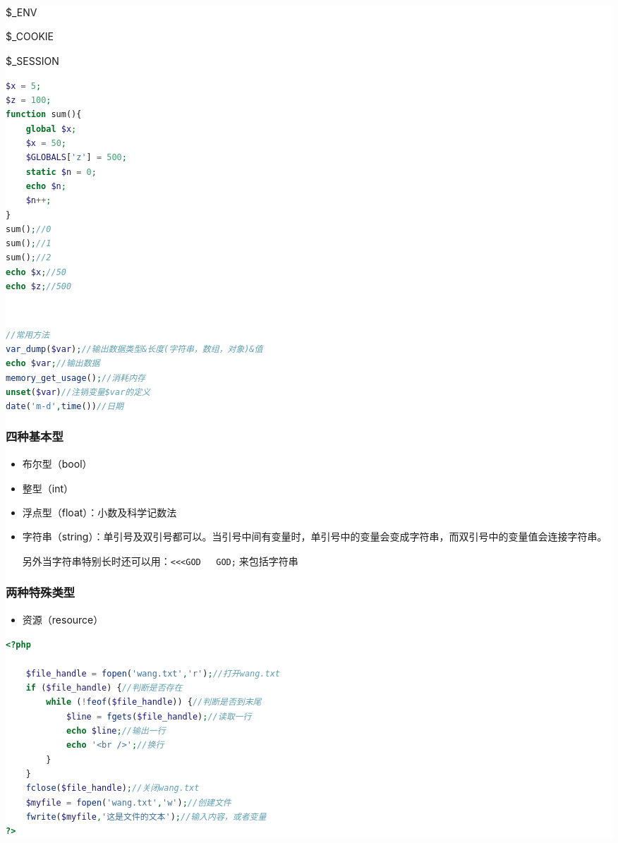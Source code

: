   $_ENV

  $_COOKIE

  $_SESSION

  ```php
  $x = 5;
  $z = 100;
  function sum(){
      global $x;
      $x = 50;
      $GLOBALS['z'] = 500;
      static $n = 0;
      echo $n;
      $n++;
  }
  sum();//0
  sum();//1
  sum();//2
  echo $x;//50
  echo $z;//500
  ```

  ​

```php
//常用方法
var_dump($var);//输出数据类型&长度(字符串，数组，对象)&值
echo $var;//输出数据
memory_get_usage();//消耗内存
unset($var)//注销变量$var的定义
date('m-d',time())//日期
```



### 四种基本型

* 布尔型（bool）

* 整型（int）

* 浮点型（float）：小数及科学记数法

* 字符串（string）：单引号及双引号都可以。当引号中间有变量时，单引号中的变量会变成字符串，而双引号中的变量值会连接字符串。

  另外当字符串特别长时还可以用：`<<<GOD   GOD;` 来包括字符串



### 两种特殊类型

* 资源（resource）

```php
<?php

    $file_handle = fopen('wang.txt','r');//打开wang.txt
    if ($file_handle) {//判断是否存在
        while (!feof($file_handle)) {//判断是否到末尾
            $line = fgets($file_handle);//读取一行
            echo $line;//输出一行
            echo '<br />';//换行
        }
    }
    fclose($file_handle);//关闭wang.txt
	$myfile = fopen('wang.txt','w');//创建文件
  	fwrite($myfile,'这是文件的文本');//输入内容，或者变量
?>
```
